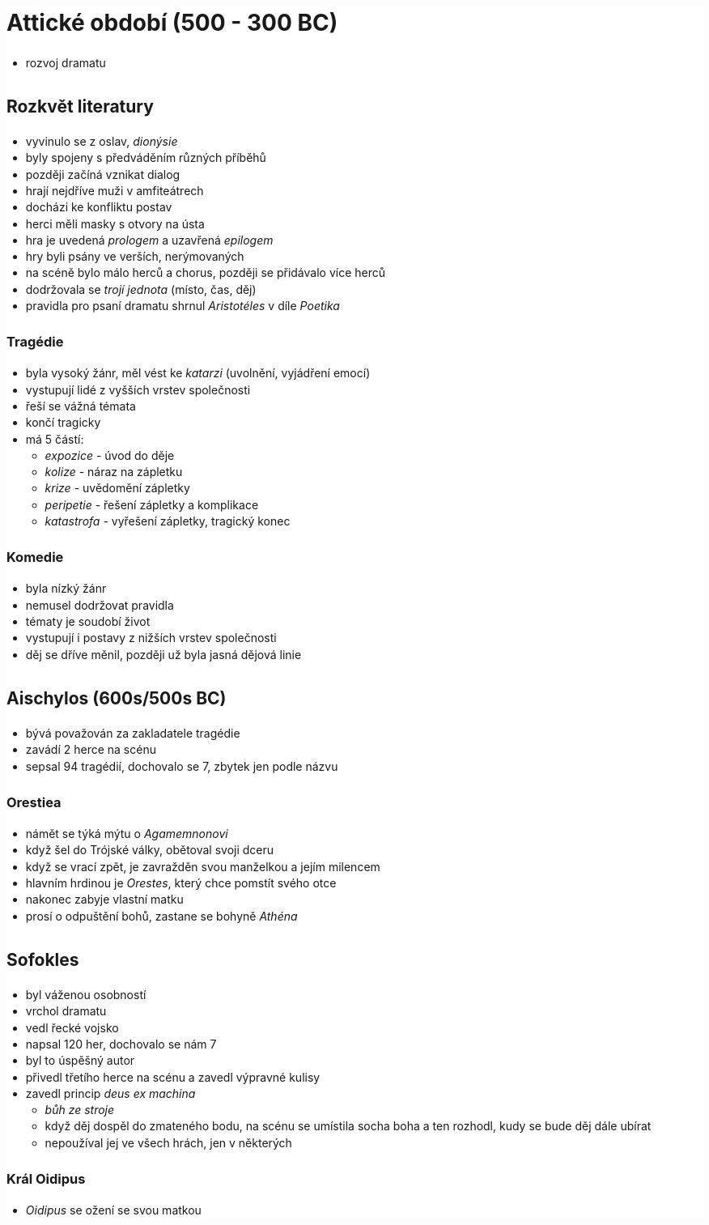 # Attické období (500 - 300 BC)
- rozvoj dramatu
## Rozkvět literatury
- vyvinulo se z oslav, _dionýsie_
- byly spojeny s předváděním různých příběhů
- později začíná vznikat dialog
- hrají nejdříve muži v amfiteátrech
- docházi ke konfliktu postav
- herci měli masky s otvory na ústa
- hra je uvedená _prologem_ a uzavřená _epilogem_
- hry byli psány ve verších, nerýmovaných
- na scéně bylo málo herců a chorus, později se přidávalo více herců
- dodržovala se _trojí jednota_ (místo, čas, děj)
- pravidla pro psaní dramatu shrnul _Aristotéles_ v díle _Poetika_
### Tragédie 
- byla vysoký žánr, měl vést ke _katarzi_ (uvolnění, vyjádření emocí)
- vystupují lidé z vyšších vrstev společnosti
- řeší se vážná témata
- končí tragicky
- má 5 částí:
    - _expozice_ - úvod do děje
    - _kolize_ - náraz na zápletku
    - _krize_ - uvědomění zápletky
    - _peripetie_ - řešení zápletky a komplikace
    - _katastrofa_ - vyřešení zápletky, tragický konec
### Komedie 
- byla nízký žánr
- nemusel dodržovat pravidla
- tématy je soudobí život
- vystupují i postavy z nižších vrstev společnosti
- děj se dříve měnil, později už byla jasná dějová linie
## Aischylos (600s/500s BC)
- bývá považován za zakladatele tragédie
- zavádí 2 herce na scénu
- sepsal 94 tragédií, dochovalo se 7, zbytek jen podle názvu
### Orestiea
- námět se týká mýtu o _Agamemnonovi_
- když šel do Trójské války, obětoval svoji dceru
- když se vrací zpět, je zavražděn svou manželkou a jejím milencem
- hlavním hrdinou je _Orestes_, který chce pomstít svého otce
- nakonec zabyje vlastní matku
- prosí o odpuštění bohů, zastane se bohyně _Athéna_
## Sofokles
- byl váženou osobností
- vrchol dramatu
- vedl řecké vojsko
- napsal 120 her, dochovalo se nám 7
- byl to úspěšný autor
- přivedl třetího herce na scénu a zavedl výpravné kulisy
- zavedl princip _deus ex machina_
    - _bůh ze stroje_
    - když děj dospěl do zmateného bodu, na scénu se umístila socha boha a ten rozhodl, kudy se bude děj dále ubírat
    - nepoužíval jej ve všech hrách, jen v některých
### Král Oidipus
- _Oidipus_ se ožení se svou matkou